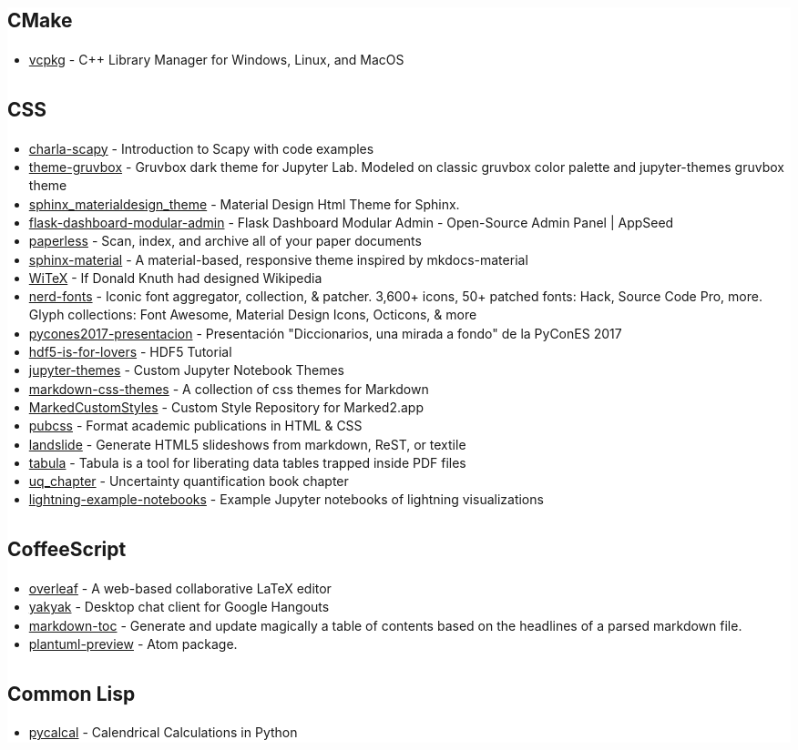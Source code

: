 ## CMake 

- [vcpkg](https://github.com/microsoft/vcpkg) - C++ Library Manager for Windows, Linux, and MacOS

## CSS 

- [charla-scapy](https://github.com/rsrdesarrollo/charla-scapy) - Introduction to Scapy with code examples
- [theme-gruvbox](https://github.com/Rahlir/theme-gruvbox) - Gruvbox dark theme for Jupyter Lab. Modeled on classic gruvbox color palette and jupyter-themes gruvbox theme
- [sphinx_materialdesign_theme](https://github.com/myyasuda/sphinx_materialdesign_theme) - Material Design Html Theme for Sphinx.
- [flask-dashboard-modular-admin](https://github.com/app-generator/flask-dashboard-modular-admin) - Flask Dashboard Modular Admin - Open-Source Admin Panel | AppSeed
- [paperless](https://github.com/the-paperless-project/paperless) - Scan, index, and archive all of your paper documents
- [sphinx-material](https://github.com/bashtage/sphinx-material) - A material-based, responsive theme inspired by mkdocs-material
- [WiTeX](https://github.com/AndrewBelt/WiTeX) - If Donald Knuth had designed Wikipedia
- [nerd-fonts](https://github.com/ryanoasis/nerd-fonts) - Iconic font aggregator, collection, & patcher. 3,600+ icons, 50+ patched fonts: Hack, Source Code Pro, more. Glyph collections: Font Awesome, Material Design Icons, Octicons, & more
- [pycones2017-presentacion](https://github.com/voodmania/pycones2017-presentacion) - Presentación "Diccionarios, una mirada a fondo" de la PyConES 2017
- [hdf5-is-for-lovers](https://github.com/scopatz/hdf5-is-for-lovers) - HDF5 Tutorial
- [jupyter-themes](https://github.com/dunovank/jupyter-themes) - Custom Jupyter Notebook Themes
- [markdown-css-themes](https://github.com/jasonm23/markdown-css-themes) - A collection of css themes for Markdown
- [MarkedCustomStyles](https://github.com/ttscoff/MarkedCustomStyles) - Custom Style Repository for Marked2.app
- [pubcss](https://github.com/thomaspark/pubcss) - Format academic publications in HTML & CSS
- [landslide](https://github.com/adamzap/landslide) - Generate HTML5 slideshows from markdown, ReST, or textile
- [tabula](https://github.com/tabulapdf/tabula) - Tabula is a tool for liberating data tables trapped inside PDF files
- [uq_chapter](https://github.com/pymc-devs/uq_chapter) - Uncertainty quantification book chapter
- [lightning-example-notebooks](https://github.com/lightning-viz/lightning-example-notebooks) - Example Jupyter notebooks of lightning visualizations

## CoffeeScript 

- [overleaf](https://github.com/overleaf/overleaf) - A web-based collaborative LaTeX editor
- [yakyak](https://github.com/yakyak/yakyak) - Desktop chat client for Google Hangouts
- [markdown-toc](https://github.com/nok/markdown-toc) - Generate and update magically a table of contents based on the headlines of a parsed markdown file.
- [plantuml-preview](https://github.com/peele/plantuml-preview) - Atom package.

## Common Lisp 

- [pycalcal](https://github.com/espinielli/pycalcal) - Calendrical Calculations in Python
